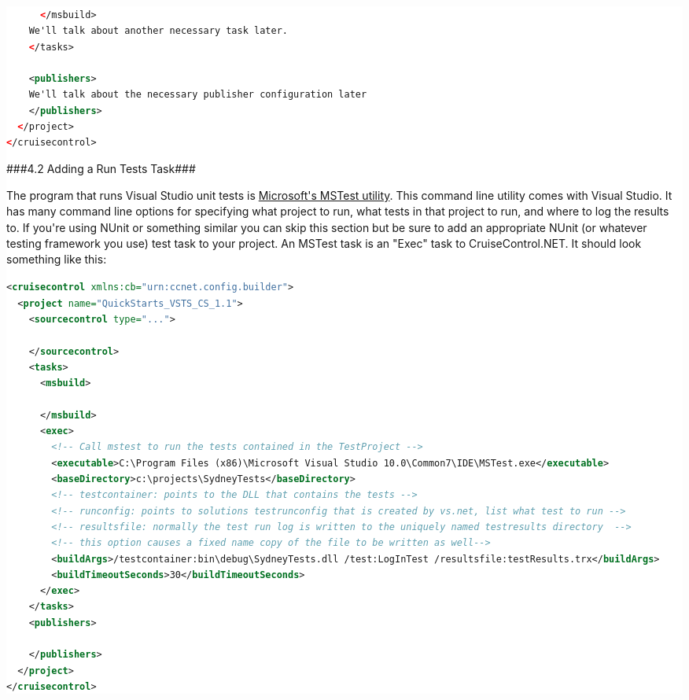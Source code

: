 ```XML
      </msbuild>
    We'll talk about another necessary task later.
    </tasks>
 
    <publishers>
    We'll talk about the necessary publisher configuration later
    </publishers>
  </project>
</cruisecontrol>
```

###4.2 Adding a Run Tests Task###

The program that runs Visual Studio unit tests is <a href="http://msdn.microsoft.com/en-us/library/ms182489(v=vs.100)" target="_blank">Microsoft's MSTest utility</a>. This command line utility comes with Visual Studio. It has many command line options for specifying what project to run, what tests in that project to run, and where to log the results to.
If you're using NUnit or something similar you can skip this section but be sure to add an appropriate NUnit (or whatever testing framework you use) test task to your project.
An MSTest task is an "Exec" task to CruiseControl.NET. It should look something like this:

```XML
<cruisecontrol xmlns:cb="urn:ccnet.config.builder">
  <project name="QuickStarts_VSTS_CS_1.1">
    <sourcecontrol type="...">

    </sourcecontrol>
    <tasks>
      <msbuild>

      </msbuild>
      <exec>
        <!-- Call mstest to run the tests contained in the TestProject -->
        <executable>C:\Program Files (x86)\Microsoft Visual Studio 10.0\Common7\IDE\MSTest.exe</executable>
        <baseDirectory>c:\projects\SydneyTests</baseDirectory>
        <!-- testcontainer: points to the DLL that contains the tests -->
        <!-- runconfig: points to solutions testrunconfig that is created by vs.net, list what test to run -->
        <!-- resultsfile: normally the test run log is written to the uniquely named testresults directory  -->
        <!-- this option causes a fixed name copy of the file to be written as well-->
        <buildArgs>/testcontainer:bin\debug\SydneyTests.dll /test:LogInTest /resultsfile:testResults.trx</buildArgs>
        <buildTimeoutSeconds>30</buildTimeoutSeconds>
      </exec>
    </tasks>
    <publishers>

    </publishers>
  </project>
</cruisecontrol>
```
